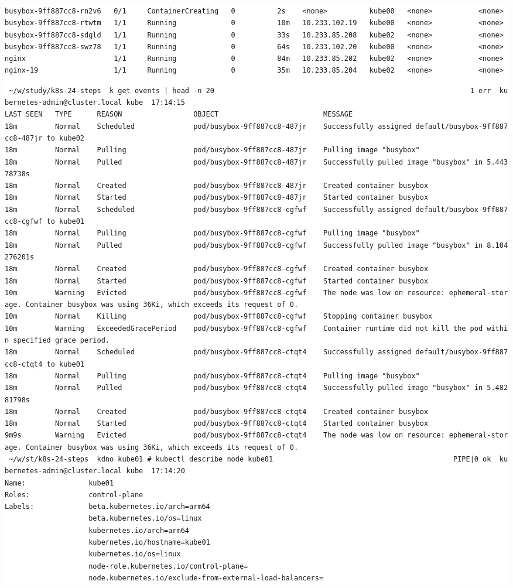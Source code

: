 ```shell
busybox-9ff887cc8-rn2v6   0/1     ContainerCreating   0          2s    <none>          kube00   <none>           <none>
busybox-9ff887cc8-rtwtm   1/1     Running             0          10m   10.233.102.19   kube00   <none>           <none>
busybox-9ff887cc8-sdgld   1/1     Running             0          33s   10.233.85.208   kube02   <none>           <none>
busybox-9ff887cc8-swz78   1/1     Running             0          64s   10.233.102.20   kube00   <none>           <none>
nginx                     1/1     Running             0          84m   10.233.85.202   kube02   <none>           <none>
nginx-19                  1/1     Running             0          35m   10.233.85.204   kube02   <none>           <none>
```
```shell
 ~/w/study/k8s-24-steps  k get events | head -n 20                                                             1 err  kubernetes-admin@cluster.local kube  17:14:15
LAST SEEN   TYPE      REASON                 OBJECT                         MESSAGE
18m         Normal    Scheduled              pod/busybox-9ff887cc8-487jr    Successfully assigned default/busybox-9ff887cc8-487jr to kube02
18m         Normal    Pulling                pod/busybox-9ff887cc8-487jr    Pulling image "busybox"
18m         Normal    Pulled                 pod/busybox-9ff887cc8-487jr    Successfully pulled image "busybox" in 5.44378738s
18m         Normal    Created                pod/busybox-9ff887cc8-487jr    Created container busybox
18m         Normal    Started                pod/busybox-9ff887cc8-487jr    Started container busybox
18m         Normal    Scheduled              pod/busybox-9ff887cc8-cgfwf    Successfully assigned default/busybox-9ff887cc8-cgfwf to kube01
18m         Normal    Pulling                pod/busybox-9ff887cc8-cgfwf    Pulling image "busybox"
18m         Normal    Pulled                 pod/busybox-9ff887cc8-cgfwf    Successfully pulled image "busybox" in 8.104276201s
18m         Normal    Created                pod/busybox-9ff887cc8-cgfwf    Created container busybox
18m         Normal    Started                pod/busybox-9ff887cc8-cgfwf    Started container busybox
10m         Warning   Evicted                pod/busybox-9ff887cc8-cgfwf    The node was low on resource: ephemeral-storage. Container busybox was using 36Ki, which exceeds its request of 0.
10m         Normal    Killing                pod/busybox-9ff887cc8-cgfwf    Stopping container busybox
10m         Warning   ExceededGracePeriod    pod/busybox-9ff887cc8-cgfwf    Container runtime did not kill the pod within specified grace period.
18m         Normal    Scheduled              pod/busybox-9ff887cc8-ctqt4    Successfully assigned default/busybox-9ff887cc8-ctqt4 to kube01
18m         Normal    Pulling                pod/busybox-9ff887cc8-ctqt4    Pulling image "busybox"
18m         Normal    Pulled                 pod/busybox-9ff887cc8-ctqt4    Successfully pulled image "busybox" in 5.48281798s
18m         Normal    Created                pod/busybox-9ff887cc8-ctqt4    Created container busybox
18m         Normal    Started                pod/busybox-9ff887cc8-ctqt4    Started container busybox
9m9s        Warning   Evicted                pod/busybox-9ff887cc8-ctqt4    The node was low on resource: ephemeral-storage. Container busybox was using 36Ki, which exceeds its request of 0.
 ~/w/st/k8s-24-steps  kdno kube01 # kubectl describe node kube01                                           PIPE|0 ok  kubernetes-admin@cluster.local kube  17:14:20
Name:               kube01
Roles:              control-plane
Labels:             beta.kubernetes.io/arch=arm64
                    beta.kubernetes.io/os=linux
                    kubernetes.io/arch=arm64
                    kubernetes.io/hostname=kube01
                    kubernetes.io/os=linux
                    node-role.kubernetes.io/control-plane=
                    node.kubernetes.io/exclude-from-external-load-balancers=
```
